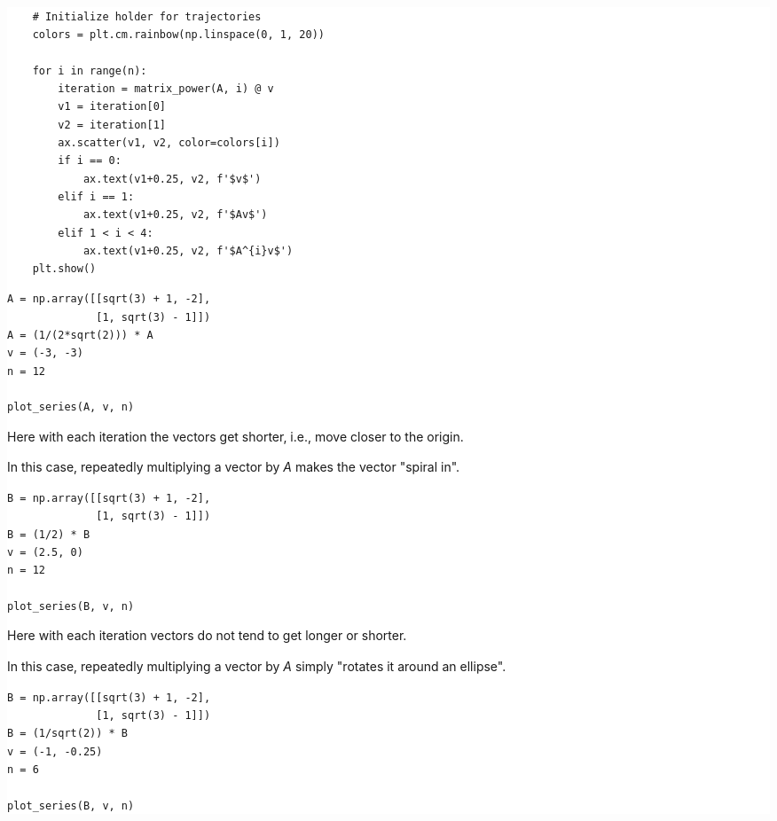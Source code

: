 ```{code-cell} ipython3
    # Initialize holder for trajectories
    colors = plt.cm.rainbow(np.linspace(0, 1, 20))

    for i in range(n):
        iteration = matrix_power(A, i) @ v
        v1 = iteration[0]
        v2 = iteration[1]
        ax.scatter(v1, v2, color=colors[i])
        if i == 0:
            ax.text(v1+0.25, v2, f'$v$')
        elif i == 1:
            ax.text(v1+0.25, v2, f'$Av$')
        elif 1 < i < 4:
            ax.text(v1+0.25, v2, f'$A^{i}v$')
    plt.show()
```

```{code-cell} ipython3
A = np.array([[sqrt(3) + 1, -2],
              [1, sqrt(3) - 1]])
A = (1/(2*sqrt(2))) * A
v = (-3, -3)
n = 12

plot_series(A, v, n)
```

Here with each iteration the vectors get shorter, i.e., move closer to the origin.

In this case, repeatedly multiplying a vector by $A$ makes the vector "spiral in".

```{code-cell} ipython3
B = np.array([[sqrt(3) + 1, -2],
              [1, sqrt(3) - 1]])
B = (1/2) * B
v = (2.5, 0)
n = 12

plot_series(B, v, n)
```

Here with each iteration vectors do not tend to get longer or shorter. 

In this case, repeatedly multiplying a vector by $A$ simply "rotates it around
an ellipse".

```{code-cell} ipython3
B = np.array([[sqrt(3) + 1, -2],
              [1, sqrt(3) - 1]])
B = (1/sqrt(2)) * B
v = (-1, -0.25)
n = 6

plot_series(B, v, n)
```
